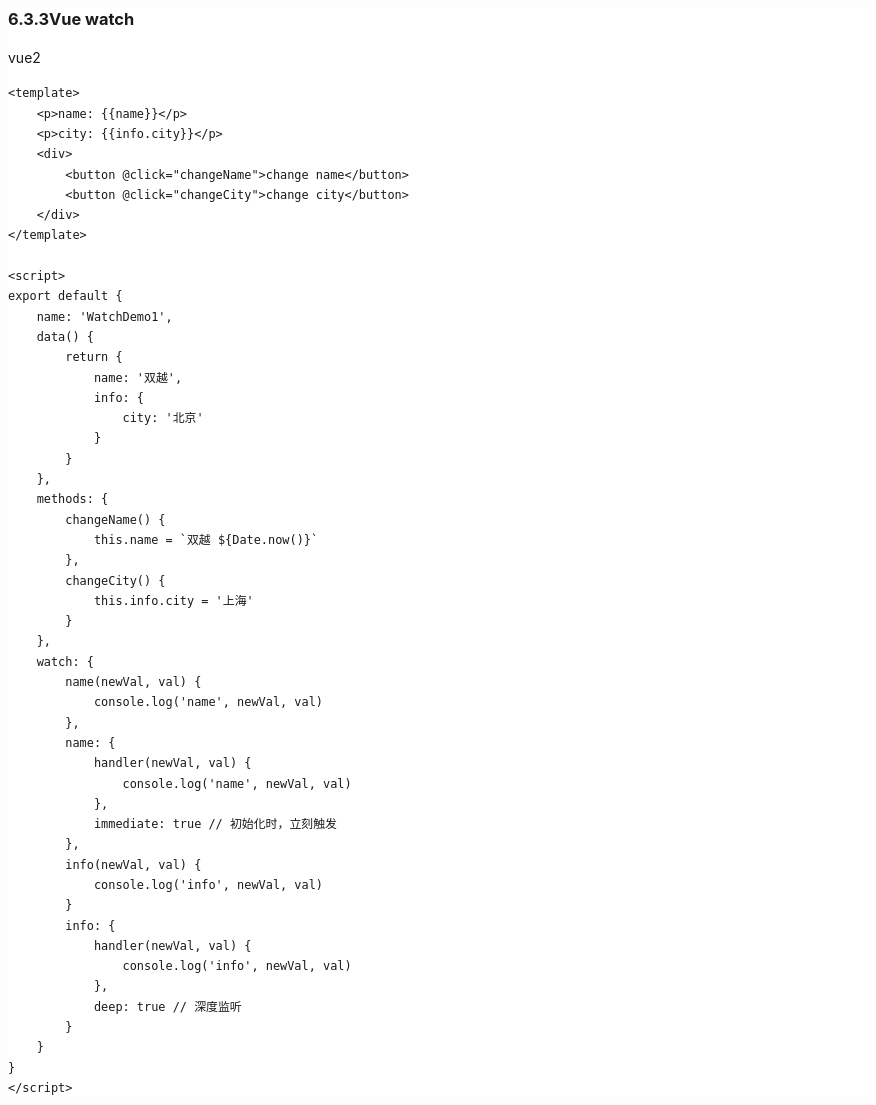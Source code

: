 ### 6.3.3Vue watch

vue2

```vue
<template>
    <p>name: {{name}}</p>
    <p>city: {{info.city}}</p>
    <div>
        <button @click="changeName">change name</button>
        <button @click="changeCity">change city</button>
    </div>
</template>

<script>
export default {
    name: 'WatchDemo1',
    data() {
        return {
            name: '双越',
            info: {
                city: '北京'
            }
        }
    },
    methods: {
        changeName() {
            this.name = `双越 ${Date.now()}`
        },
        changeCity() {
            this.info.city = '上海'
        }
    },
    watch: {
        name(newVal, val) {
            console.log('name', newVal, val)
        },
        name: {
            handler(newVal, val) {
                console.log('name', newVal, val)
            },
            immediate: true // 初始化时，立刻触发
        },
        info(newVal, val) {
            console.log('info', newVal, val)
        }
        info: {
            handler(newVal, val) {
                console.log('info', newVal, val)
            },
            deep: true // 深度监听
        }
    }
}
</script>
```
